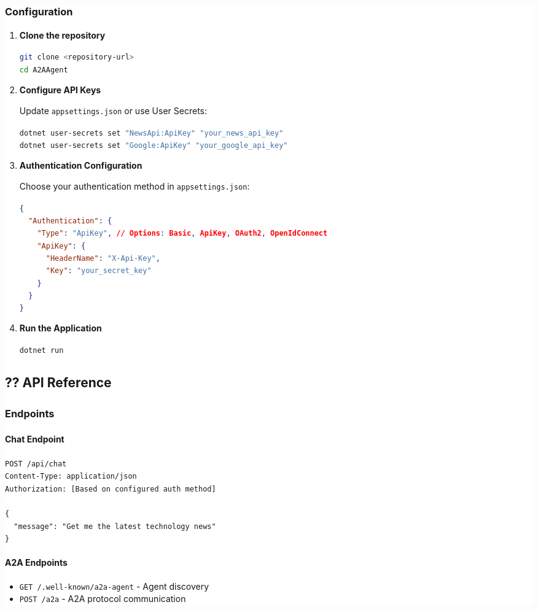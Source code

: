### Configuration

1. **Clone the repository**
   ```bash
   git clone <repository-url>
   cd A2AAgent
   ```

2. **Configure API Keys**
   
   Update `appsettings.json` or use User Secrets:
   ```bash
   dotnet user-secrets set "NewsApi:ApiKey" "your_news_api_key"
   dotnet user-secrets set "Google:ApiKey" "your_google_api_key"
   ```

3. **Authentication Configuration**
   
   Choose your authentication method in `appsettings.json`:
   ```json
   {
     "Authentication": {
       "Type": "ApiKey", // Options: Basic, ApiKey, OAuth2, OpenIdConnect
       "ApiKey": {
         "HeaderName": "X-Api-Key",
         "Key": "your_secret_key"
       }
     }
   }
   ```

4. **Run the Application**
   ```bash
   dotnet run
   ```

## ?? API Reference

### Endpoints

#### Chat Endpoint
```
POST /api/chat
Content-Type: application/json
Authorization: [Based on configured auth method]

{
  "message": "Get me the latest technology news"
}
```

#### A2A Endpoints
- `GET /.well-known/a2a-agent` - Agent discovery
- `POST /a2a` - A2A protocol communication
